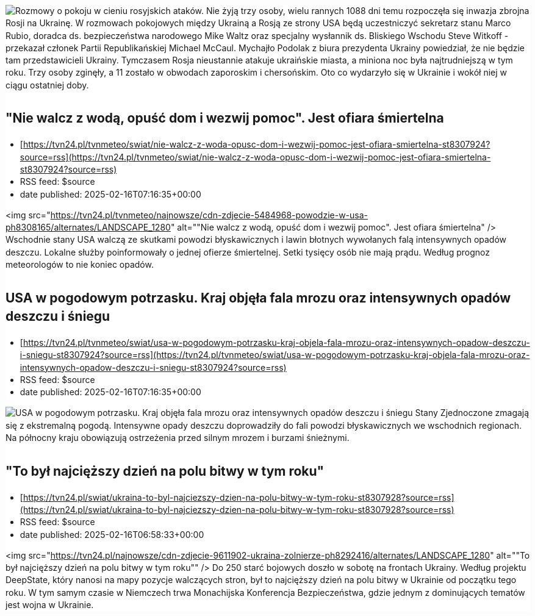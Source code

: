 <img src="https://tvn24.pl/najnowsze/cdn-zdjecie-7625772-zolnierz-ukraina-czolg-ph8303800/alternates/LANDSCAPE_1280" alt="Rozmowy o pokoju w cieniu rosyjskich ataków. Nie żyją trzy osoby, wielu rannych" />
    1088 dni temu rozpoczęła się inwazja zbrojna Rosji na Ukrainę. W rozmowach pokojowych między Ukrainą a Rosją ze strony USA będą uczestniczyć sekretarz stanu Marco Rubio, doradca ds. bezpieczeństwa narodowego Mike Waltz oraz specjalny wysłannik ds. Bliskiego Wschodu Steve Witkoff - przekazał członek Partii Republikańskiej Michael McCaul. Mychajło Podolak z biura prezydenta Ukrainy powiedział, że nie będzie tam przedstawicieli Ukrainy. Tymczasem Rosja nieustannie atakuje ukraińskie miasta, a miniona noc była najtrudniejszą w tym roku. Trzy osoby zginęły, a 11 zostało w obwodach zaporoskim i chersońskim. Oto co wydarzyło się w Ukrainie i wokół niej w ciągu ostatniej doby.

## "Nie walcz z wodą, opuść dom i wezwij pomoc". Jest ofiara śmiertelna
 - [https://tvn24.pl/tvnmeteo/swiat/nie-walcz-z-woda-opusc-dom-i-wezwij-pomoc-jest-ofiara-smiertelna-st8307924?source=rss](https://tvn24.pl/tvnmeteo/swiat/nie-walcz-z-woda-opusc-dom-i-wezwij-pomoc-jest-ofiara-smiertelna-st8307924?source=rss)
 - RSS feed: $source
 - date published: 2025-02-16T07:16:35+00:00

<img src="https://tvn24.pl/tvnmeteo/najnowsze/cdn-zdjecie-5484968-powodzie-w-usa-ph8308165/alternates/LANDSCAPE_1280" alt=""Nie walcz z wodą, opuść dom i wezwij pomoc". Jest ofiara śmiertelna" />
    Wschodnie stany USA walczą ze skutkami powodzi błyskawicznych i lawin błotnych wywołanych falą intensywnych opadów deszczu. Lokalne służby poinformowały o jednej ofierze śmiertelnej. Setki tysięcy osób nie mają prądu. Według prognoz meteorologów to nie koniec opadów.

## USA w pogodowym potrzasku. Kraj objęła fala mrozu oraz intensywnych opadów deszczu i śniegu
 - [https://tvn24.pl/tvnmeteo/swiat/usa-w-pogodowym-potrzasku-kraj-objela-fala-mrozu-oraz-intensywnych-opadow-deszczu-i-sniegu-st8307924?source=rss](https://tvn24.pl/tvnmeteo/swiat/usa-w-pogodowym-potrzasku-kraj-objela-fala-mrozu-oraz-intensywnych-opadow-deszczu-i-sniegu-st8307924?source=rss)
 - RSS feed: $source
 - date published: 2025-02-16T07:16:35+00:00

<img src="https://tvn24.pl/tvnmeteo/najnowsze/cdn-zdjecie-543600-powodz-w-kentucky-ph8307939/alternates/LANDSCAPE_1280" alt="USA w pogodowym potrzasku. Kraj objęła fala mrozu oraz intensywnych opadów deszczu i śniegu" />
    Stany Zjednoczone zmagają się z ekstremalną pogodą. Intensywne opady deszczu doprowadziły do fali powodzi błyskawicznych we wschodnich regionach. Na północny kraju obowiązują ostrzeżenia przed silnym mrozem i burzami śnieżnymi.

## "To był najcięższy dzień na polu bitwy w tym roku"
 - [https://tvn24.pl/swiat/ukraina-to-byl-najciezszy-dzien-na-polu-bitwy-w-tym-roku-st8307928?source=rss](https://tvn24.pl/swiat/ukraina-to-byl-najciezszy-dzien-na-polu-bitwy-w-tym-roku-st8307928?source=rss)
 - RSS feed: $source
 - date published: 2025-02-16T06:58:33+00:00

<img src="https://tvn24.pl/najnowsze/cdn-zdjecie-9611902-ukraina-zolnierze-ph8292416/alternates/LANDSCAPE_1280" alt=""To był najcięższy dzień na polu bitwy w tym roku"" />
    Do 250 starć bojowych doszło w sobotę na frontach Ukrainy. Według projektu DeepState, który nanosi na mapy pozycje walczących stron, był to najcięższy dzień na polu bitwy w Ukrainie od początku tego roku. W tym samym czasie w Niemczech trwa Monachijska Konferencja Bezpieczeństwa, gdzie jednym z dominujących tematów jest wojna w Ukrainie.

